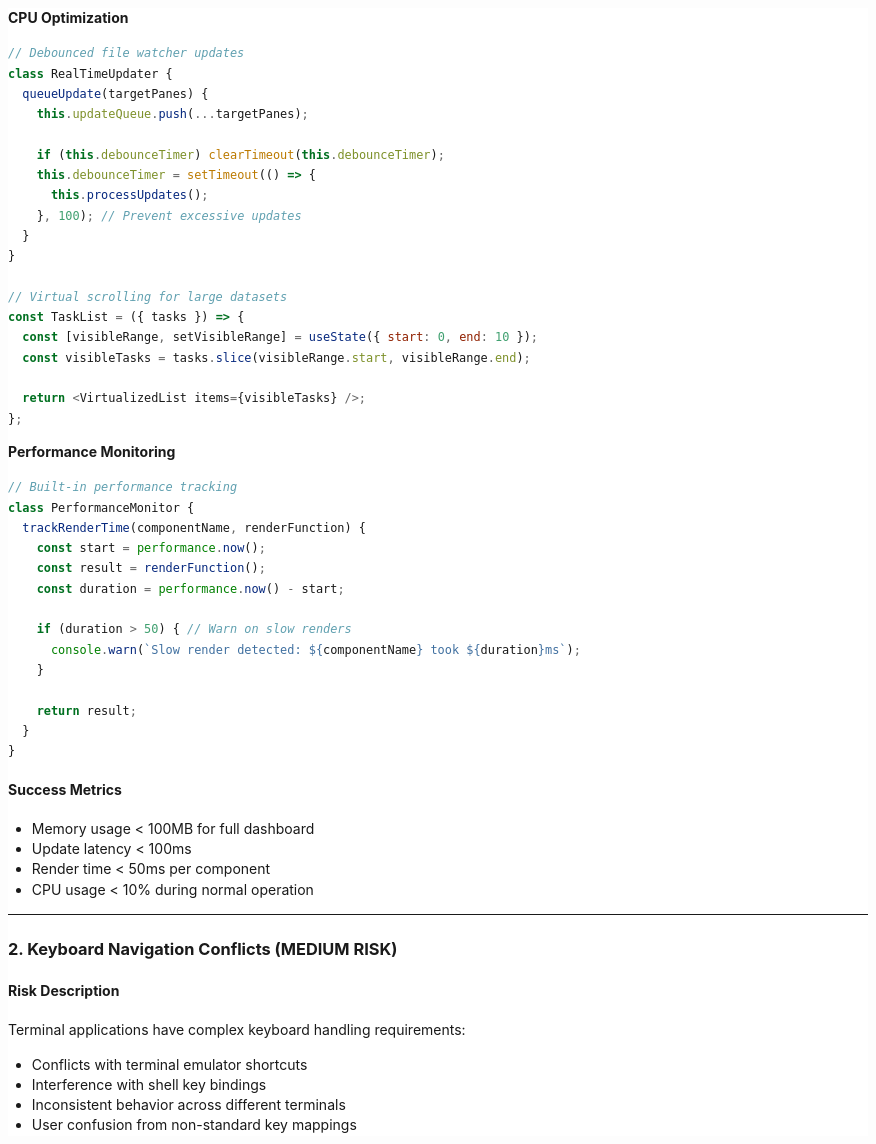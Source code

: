 **CPU Optimization**
```javascript
// Debounced file watcher updates
class RealTimeUpdater {
  queueUpdate(targetPanes) {
    this.updateQueue.push(...targetPanes);
    
    if (this.debounceTimer) clearTimeout(this.debounceTimer);
    this.debounceTimer = setTimeout(() => {
      this.processUpdates();
    }, 100); // Prevent excessive updates
  }
}

// Virtual scrolling for large datasets
const TaskList = ({ tasks }) => {
  const [visibleRange, setVisibleRange] = useState({ start: 0, end: 10 });
  const visibleTasks = tasks.slice(visibleRange.start, visibleRange.end);
  
  return <VirtualizedList items={visibleTasks} />;
};
```

**Performance Monitoring**
```javascript
// Built-in performance tracking
class PerformanceMonitor {
  trackRenderTime(componentName, renderFunction) {
    const start = performance.now();
    const result = renderFunction();
    const duration = performance.now() - start;
    
    if (duration > 50) { // Warn on slow renders
      console.warn(`Slow render detected: ${componentName} took ${duration}ms`);
    }
    
    return result;
  }
}
```

#### **Success Metrics**
- Memory usage < 100MB for full dashboard
- Update latency < 100ms
- Render time < 50ms per component
- CPU usage < 10% during normal operation

---

### **2. Keyboard Navigation Conflicts (MEDIUM RISK)**

#### **Risk Description**
Terminal applications have complex keyboard handling requirements:
- Conflicts with terminal emulator shortcuts
- Interference with shell key bindings
- Inconsistent behavior across different terminals
- User confusion from non-standard key mappings
